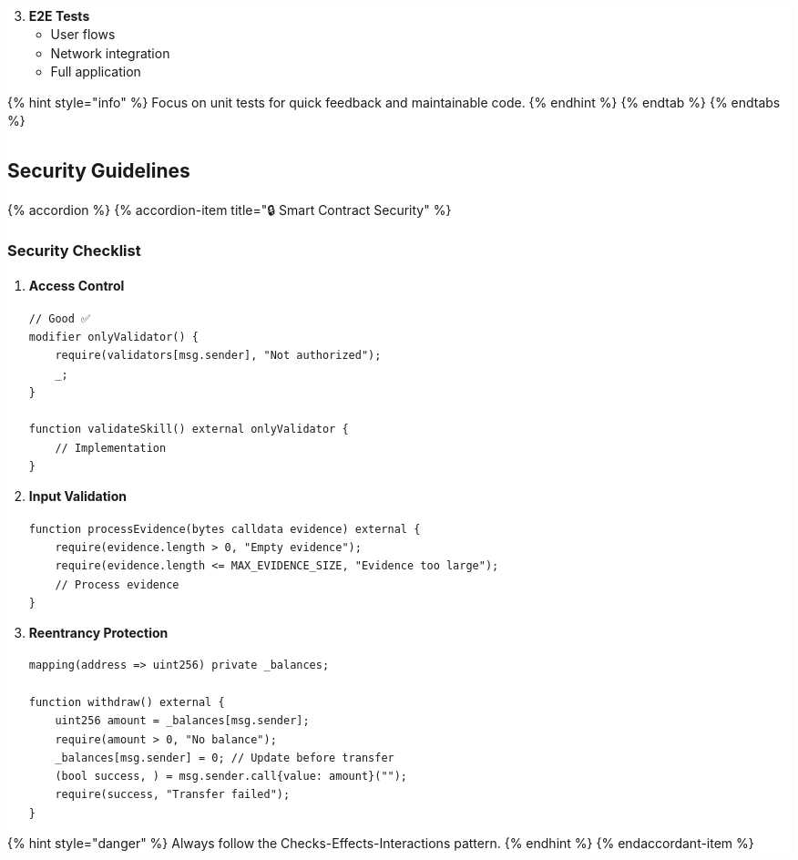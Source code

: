 3. **E2E Tests**
   * User flows
   * Network integration
   * Full application

{% hint style="info" %}
Focus on unit tests for quick feedback and maintainable code.
{% endhint %}
{% endtab %}
{% endtabs %}

## Security Guidelines

{% accordion %}
{% accordion-item title="🔒 Smart Contract Security" %}
### Security Checklist

1. **Access Control**
   ```solidity
   // Good ✅
   modifier onlyValidator() {
       require(validators[msg.sender], "Not authorized");
       _;
   }
   
   function validateSkill() external onlyValidator {
       // Implementation
   }
   ```

2. **Input Validation**
   ```solidity
   function processEvidence(bytes calldata evidence) external {
       require(evidence.length > 0, "Empty evidence");
       require(evidence.length <= MAX_EVIDENCE_SIZE, "Evidence too large");
       // Process evidence
   }
   ```

3. **Reentrancy Protection**
   ```solidity
   mapping(address => uint256) private _balances;
   
   function withdraw() external {
       uint256 amount = _balances[msg.sender];
       require(amount > 0, "No balance");
       _balances[msg.sender] = 0; // Update before transfer
       (bool success, ) = msg.sender.call{value: amount}("");
       require(success, "Transfer failed");
   }
   ```

{% hint style="danger" %}
Always follow the Checks-Effects-Interactions pattern.
{% endhint %}
{% endaccordant-item %}
